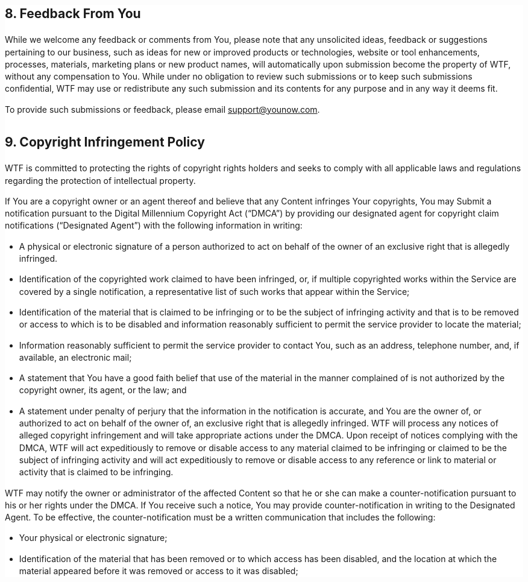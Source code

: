 ## **8.	Feedback From You**

While we welcome any feedback or comments from You, please note that any unsolicited ideas, feedback or suggestions pertaining to our business, such as ideas for new or improved products or technologies, website or tool enhancements, processes, materials, marketing plans or new product names, will automatically upon submission become the property of WTF, without any compensation to You. While under no obligation to review such submissions or to keep such submissions confidential, WTF may use or redistribute any such submission and its contents for any purpose and in any way it deems fit.

To provide such submissions or feedback, please email support@younow.com.

## **9.	Copyright Infringement Policy**

WTF is committed to protecting the rights of copyright rights holders and seeks to comply with all applicable laws and regulations regarding the protection of intellectual property.

If You are a copyright owner or an agent thereof and believe that any Content infringes Your copyrights, You may Submit a notification pursuant to the Digital Millennium Copyright Act (“DMCA”) by providing our designated agent for copyright claim notifications (“Designated Agent”) with the following information in writing:

-	A physical or electronic signature of a person authorized to act on behalf of the owner of an exclusive right that is allegedly infringed.

-	Identification of the copyrighted work claimed to have been infringed, or, if multiple copyrighted works within the Service are covered by a single notification, a representative list of such works that appear within the Service;

-	Identification of the material that is claimed to be infringing or to be the subject of infringing activity and that is to be removed or access to which is to be disabled and information reasonably sufficient to permit the service provider to locate the material;

-	Information reasonably sufficient to permit the service provider to contact You, such as an address, telephone number, and, if available, an electronic mail;

-	A statement that You have a good faith belief that use of the material in the manner complained of is not authorized by the copyright owner, its agent, or the law; and

-	A statement under penalty of perjury that the information in the notification is accurate, and You are the owner of, or authorized to act on behalf of the owner of, an exclusive right that is allegedly infringed.
WTF will process any notices of alleged copyright infringement and will take appropriate actions under the DMCA. Upon receipt of notices complying with the DMCA, WTF will act expeditiously to remove or disable access to any material claimed to be infringing or claimed to be the subject of infringing activity and will act expeditiously to remove or disable access to any reference or link to material or activity that is claimed to be infringing.

WTF may notify the owner or administrator of the affected Content so that he or she can make a counter-notification pursuant to his or her rights under the DMCA. If You receive such a notice, You may provide counter-notification in writing to the Designated Agent. To be effective, the counter-notification must be a written communication that includes the following:

-	Your physical or electronic signature;

-	Identification of the material that has been removed or to which access has been disabled, and the location at which the material appeared before it was removed or access to it was disabled;
